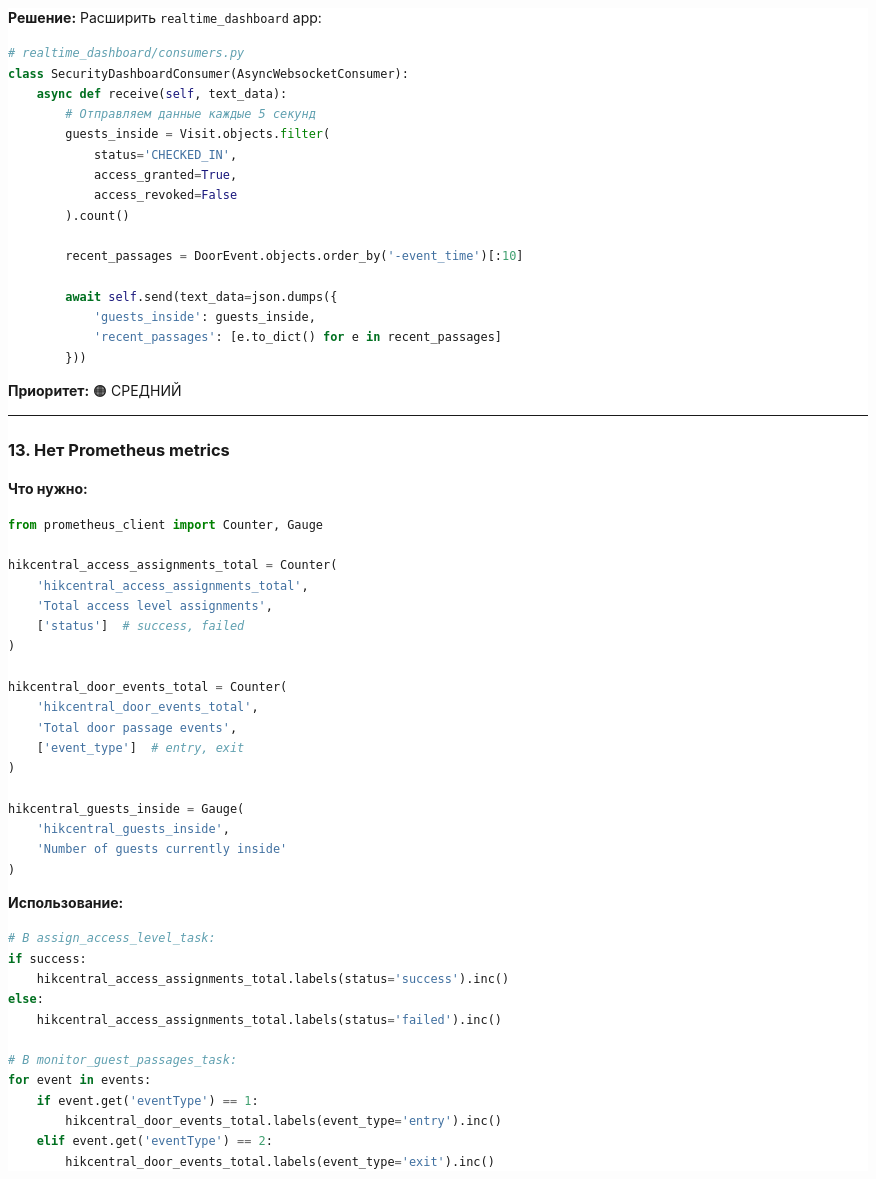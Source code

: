 **Решение:**
Расширить `realtime_dashboard` app:
```python
# realtime_dashboard/consumers.py
class SecurityDashboardConsumer(AsyncWebsocketConsumer):
    async def receive(self, text_data):
        # Отправляем данные каждые 5 секунд
        guests_inside = Visit.objects.filter(
            status='CHECKED_IN',
            access_granted=True,
            access_revoked=False
        ).count()
        
        recent_passages = DoorEvent.objects.order_by('-event_time')[:10]
        
        await self.send(text_data=json.dumps({
            'guests_inside': guests_inside,
            'recent_passages': [e.to_dict() for e in recent_passages]
        }))
```

**Приоритет:** 🟠 СРЕДНИЙ

---

### 13. Нет Prometheus metrics

**Что нужно:**
```python
from prometheus_client import Counter, Gauge

hikcentral_access_assignments_total = Counter(
    'hikcentral_access_assignments_total',
    'Total access level assignments',
    ['status']  # success, failed
)

hikcentral_door_events_total = Counter(
    'hikcentral_door_events_total',
    'Total door passage events',
    ['event_type']  # entry, exit
)

hikcentral_guests_inside = Gauge(
    'hikcentral_guests_inside',
    'Number of guests currently inside'
)
```

**Использование:**
```python
# В assign_access_level_task:
if success:
    hikcentral_access_assignments_total.labels(status='success').inc()
else:
    hikcentral_access_assignments_total.labels(status='failed').inc()

# В monitor_guest_passages_task:
for event in events:
    if event.get('eventType') == 1:
        hikcentral_door_events_total.labels(event_type='entry').inc()
    elif event.get('eventType') == 2:
        hikcentral_door_events_total.labels(event_type='exit').inc()
```
